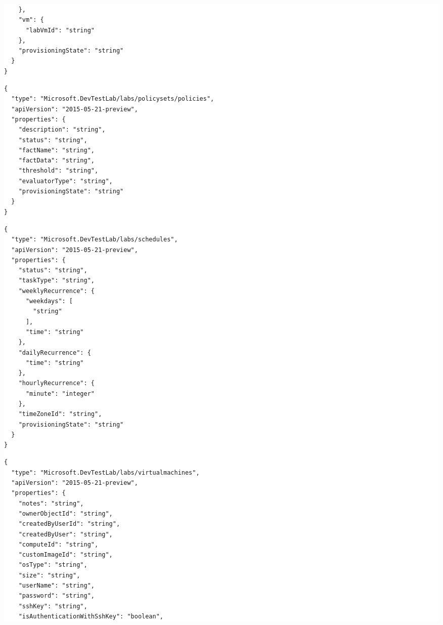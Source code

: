 ```
    },
    "vm": {
      "labVmId": "string"
    },
    "provisioningState": "string"
  }
}
```
```
{
  "type": "Microsoft.DevTestLab/labs/policysets/policies",
  "apiVersion": "2015-05-21-preview",
  "properties": {
    "description": "string",
    "status": "string",
    "factName": "string",
    "factData": "string",
    "threshold": "string",
    "evaluatorType": "string",
    "provisioningState": "string"
  }
}
```
```
{
  "type": "Microsoft.DevTestLab/labs/schedules",
  "apiVersion": "2015-05-21-preview",
  "properties": {
    "status": "string",
    "taskType": "string",
    "weeklyRecurrence": {
      "weekdays": [
        "string"
      ],
      "time": "string"
    },
    "dailyRecurrence": {
      "time": "string"
    },
    "hourlyRecurrence": {
      "minute": "integer"
    },
    "timeZoneId": "string",
    "provisioningState": "string"
  }
}
```
```
{
  "type": "Microsoft.DevTestLab/labs/virtualmachines",
  "apiVersion": "2015-05-21-preview",
  "properties": {
    "notes": "string",
    "ownerObjectId": "string",
    "createdByUserId": "string",
    "createdByUser": "string",
    "computeId": "string",
    "customImageId": "string",
    "osType": "string",
    "size": "string",
    "userName": "string",
    "password": "string",
    "sshKey": "string",
    "isAuthenticationWithSshKey": "boolean",
```